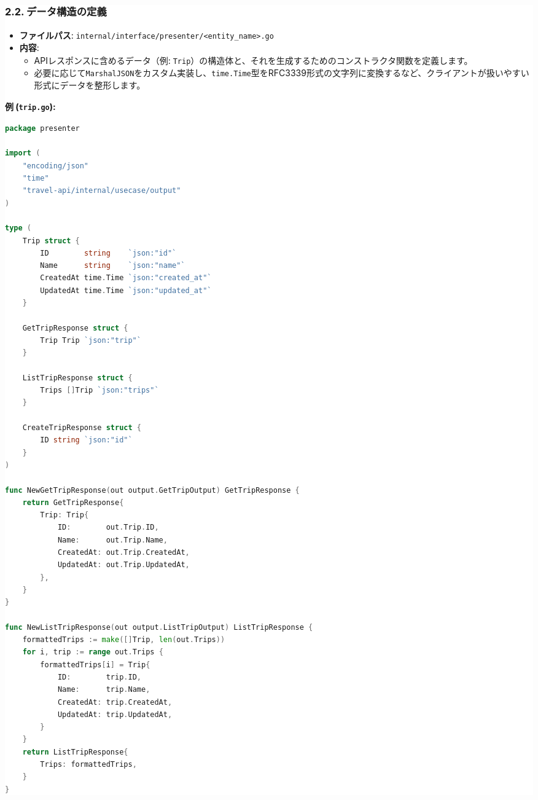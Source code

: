 ### 2.2. データ構造の定義

-   **ファイルパス**: `internal/interface/presenter/<entity_name>.go`
-   **内容**:
    -   APIレスポンスに含めるデータ（例: `Trip`）の構造体と、それを生成するためのコンストラクタ関数を定義します。
    -   必要に応じて`MarshalJSON`をカスタム実装し、`time.Time`型をRFC3339形式の文字列に変換するなど、クライアントが扱いやすい形式にデータを整形します。

**例 (`trip.go`):**
```go
package presenter

import (
	"encoding/json"
	"time"
	"travel-api/internal/usecase/output"
)

type (
	Trip struct {
		ID        string    `json:"id"`
		Name      string    `json:"name"`
		CreatedAt time.Time `json:"created_at"`
		UpdatedAt time.Time `json:"updated_at"`
	}

	GetTripResponse struct {
		Trip Trip `json:"trip"`
	}

	ListTripResponse struct {
		Trips []Trip `json:"trips"`
	}

	CreateTripResponse struct {
		ID string `json:"id"`
	}
)

func NewGetTripResponse(out output.GetTripOutput) GetTripResponse {
	return GetTripResponse{
		Trip: Trip{
			ID:        out.Trip.ID,
			Name:      out.Trip.Name,
			CreatedAt: out.Trip.CreatedAt,
			UpdatedAt: out.Trip.UpdatedAt,
		},
	}
}

func NewListTripResponse(out output.ListTripOutput) ListTripResponse {
	formattedTrips := make([]Trip, len(out.Trips))
	for i, trip := range out.Trips {
		formattedTrips[i] = Trip{
			ID:        trip.ID,
			Name:      trip.Name,
			CreatedAt: trip.CreatedAt,
			UpdatedAt: trip.UpdatedAt,
		}
	}
	return ListTripResponse{
		Trips: formattedTrips,
	}
}

```